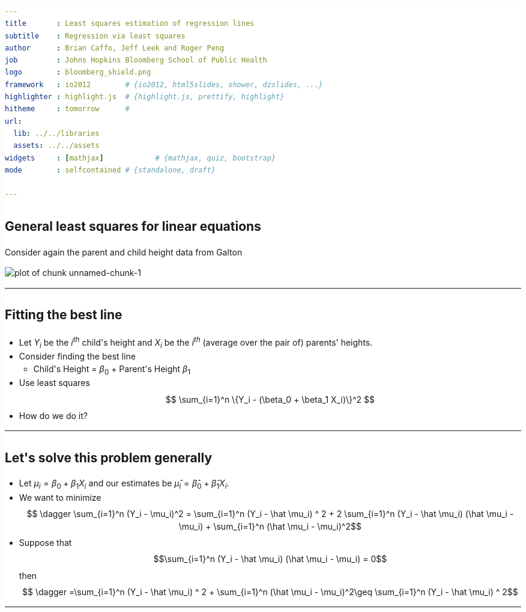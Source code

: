 ```yaml
---
title       : Least squares estimation of regression lines
subtitle    : Regression via least squares
author      : Brian Caffo, Jeff Leek and Roger Peng
job         : Johns Hopkins Bloomberg School of Public Health
logo        : bloomberg_shield.png
framework   : io2012        # {io2012, html5slides, shower, dzslides, ...}
highlighter : highlight.js  # {highlight.js, prettify, highlight}
hitheme     : tomorrow      # 
url:
  lib: ../../libraries
  assets: ../../assets
widgets     : [mathjax]            # {mathjax, quiz, bootstrap}
mode        : selfcontained # {standalone, draft}

---
```





## General least squares for linear equations
Consider again the parent and child height data from Galton

<div class="rimage center"><img src="fig/unnamed-chunk-1.png" title="plot of chunk unnamed-chunk-1" alt="plot of chunk unnamed-chunk-1" class="plot" /></div>


---
## Fitting the best line
* Let $Y_i$ be the $i^{th}$ child's height and $X_i$ be the 
$i^{th}$ (average over the pair of) parents' heights. 
* Consider finding the best line 
  * Child's Height = $\beta_0$ + Parent's Height $\beta_1$
* Use least squares
  $$
  \sum_{i=1}^n \{Y_i - (\beta_0 + \beta_1 X_i)\}^2
  $$
* How do we do it?

---
## Let's solve this problem generally
* Let $\mu_i = \beta_0 + \beta_1 X_i$ and our estimates be
$\hat \mu_i = \hat \beta_0 + \hat \beta_1 X_i$. 
* We want to minimize
$$ \dagger \sum_{i=1}^n (Y_i - \mu_i)^2 = \sum_{i=1}^n (Y_i - \hat \mu_i) ^ 2 + 2 \sum_{i=1}^n (Y_i - \hat \mu_i) (\hat \mu_i - \mu_i) + \sum_{i=1}^n (\hat \mu_i - \mu_i)^2$$
* Suppose that $$\sum_{i=1}^n (Y_i - \hat \mu_i) (\hat \mu_i - \mu_i) = 0$$ then
$$ \dagger 
=\sum_{i=1}^n (Y_i - \hat \mu_i) ^ 2  + \sum_{i=1}^n (\hat \mu_i - \mu_i)^2\geq \sum_{i=1}^n (Y_i - \hat \mu_i) ^ 2$$

---